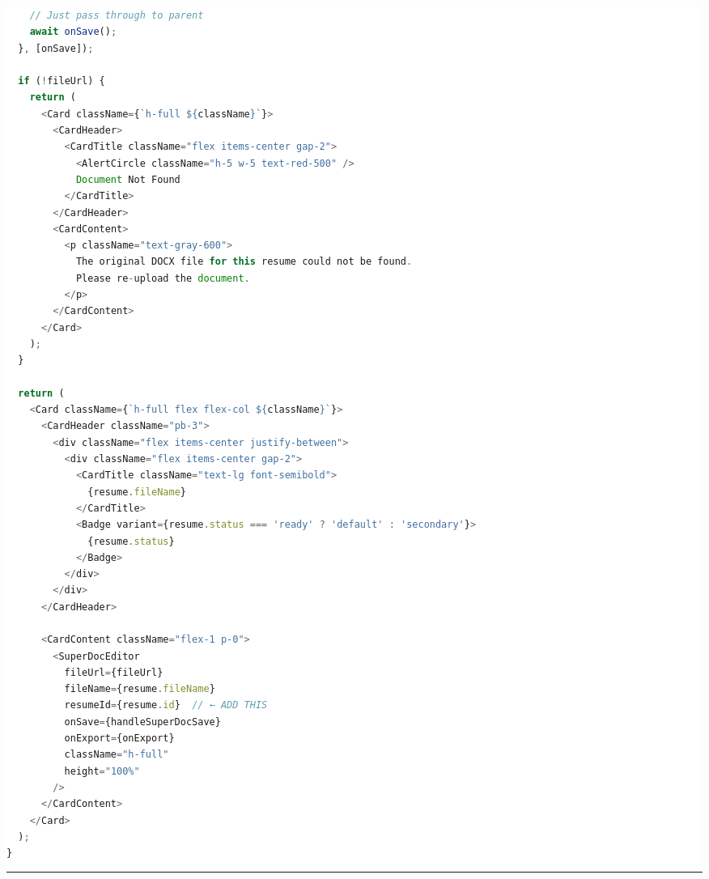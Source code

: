 ```typescript
    // Just pass through to parent
    await onSave();
  }, [onSave]);

  if (!fileUrl) {
    return (
      <Card className={`h-full ${className}`}>
        <CardHeader>
          <CardTitle className="flex items-center gap-2">
            <AlertCircle className="h-5 w-5 text-red-500" />
            Document Not Found
          </CardTitle>
        </CardHeader>
        <CardContent>
          <p className="text-gray-600">
            The original DOCX file for this resume could not be found.
            Please re-upload the document.
          </p>
        </CardContent>
      </Card>
    );
  }

  return (
    <Card className={`h-full flex flex-col ${className}`}>
      <CardHeader className="pb-3">
        <div className="flex items-center justify-between">
          <div className="flex items-center gap-2">
            <CardTitle className="text-lg font-semibold">
              {resume.fileName}
            </CardTitle>
            <Badge variant={resume.status === 'ready' ? 'default' : 'secondary'}>
              {resume.status}
            </Badge>
          </div>
        </div>
      </CardHeader>

      <CardContent className="flex-1 p-0">
        <SuperDocEditor
          fileUrl={fileUrl}
          fileName={resume.fileName}
          resumeId={resume.id}  // ← ADD THIS
          onSave={handleSuperDocSave}
          onExport={onExport}
          className="h-full"
          height="100%"
        />
      </CardContent>
    </Card>
  );
}
```

---